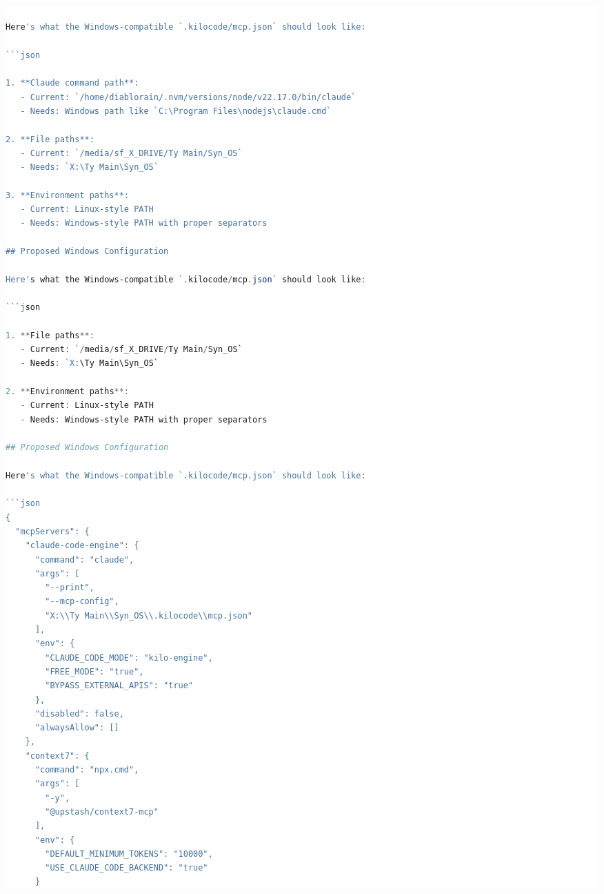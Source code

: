 ```powershell

Here's what the Windows-compatible `.kilocode/mcp.json` should look like:

```json

1. **Claude command path**:
   - Current: `/home/diablorain/.nvm/versions/node/v22.17.0/bin/claude`
   - Needs: Windows path like `C:\Program Files\nodejs\claude.cmd`

2. **File paths**:
   - Current: `/media/sf_X_DRIVE/Ty Main/Syn_OS`
   - Needs: `X:\Ty Main\Syn_OS`

3. **Environment paths**:
   - Current: Linux-style PATH
   - Needs: Windows-style PATH with proper separators

## Proposed Windows Configuration

Here's what the Windows-compatible `.kilocode/mcp.json` should look like:

```json

1. **File paths**:
   - Current: `/media/sf_X_DRIVE/Ty Main/Syn_OS`
   - Needs: `X:\Ty Main\Syn_OS`

2. **Environment paths**:
   - Current: Linux-style PATH
   - Needs: Windows-style PATH with proper separators

## Proposed Windows Configuration

Here's what the Windows-compatible `.kilocode/mcp.json` should look like:

```json
{
  "mcpServers": {
    "claude-code-engine": {
      "command": "claude",
      "args": [
        "--print",
        "--mcp-config",
        "X:\\Ty Main\\Syn_OS\\.kilocode\\mcp.json"
      ],
      "env": {
        "CLAUDE_CODE_MODE": "kilo-engine",
        "FREE_MODE": "true",
        "BYPASS_EXTERNAL_APIS": "true"
      },
      "disabled": false,
      "alwaysAllow": []
    },
    "context7": {
      "command": "npx.cmd",
      "args": [
        "-y",
        "@upstash/context7-mcp"
      ],
      "env": {
        "DEFAULT_MINIMUM_TOKENS": "10000",
        "USE_CLAUDE_CODE_BACKEND": "true"
      }
```